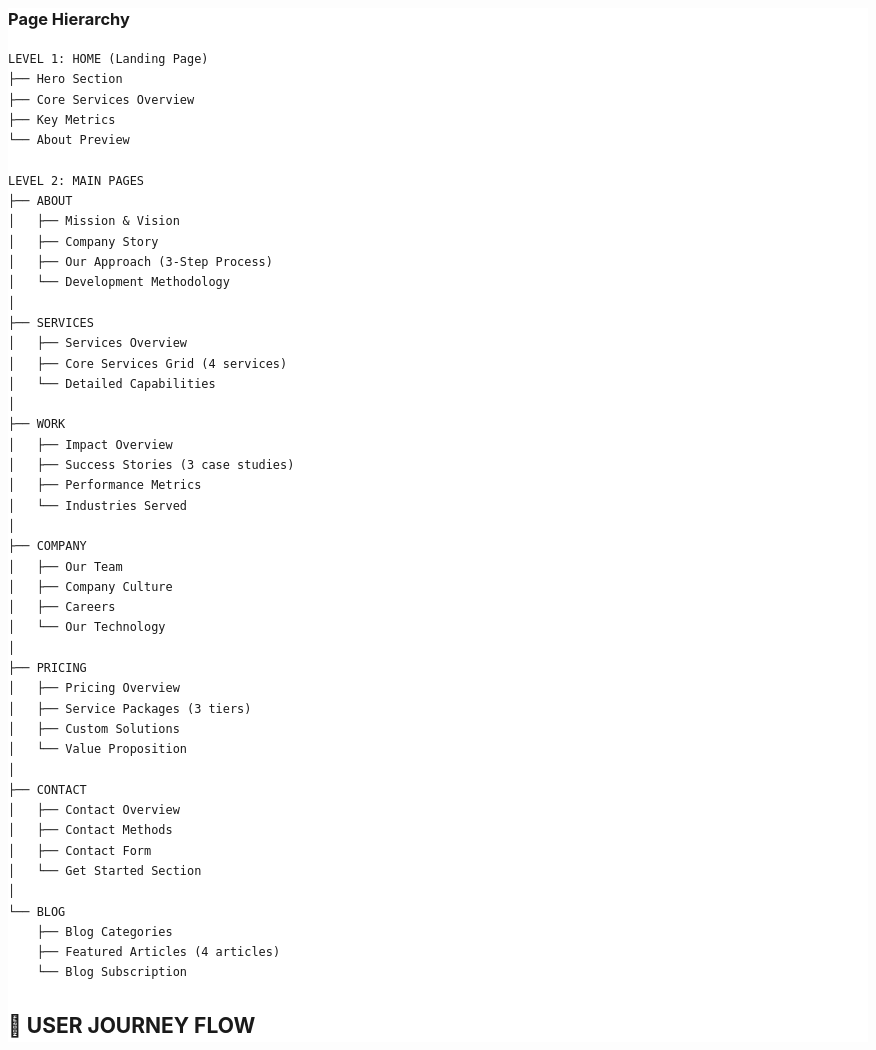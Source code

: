 ### **Page Hierarchy**
```
LEVEL 1: HOME (Landing Page)
├── Hero Section
├── Core Services Overview
├── Key Metrics
└── About Preview

LEVEL 2: MAIN PAGES
├── ABOUT
│   ├── Mission & Vision
│   ├── Company Story
│   ├── Our Approach (3-Step Process)
│   └── Development Methodology
│
├── SERVICES
│   ├── Services Overview
│   ├── Core Services Grid (4 services)
│   └── Detailed Capabilities
│
├── WORK
│   ├── Impact Overview
│   ├── Success Stories (3 case studies)
│   ├── Performance Metrics
│   └── Industries Served
│
├── COMPANY
│   ├── Our Team
│   ├── Company Culture
│   ├── Careers
│   └── Our Technology
│
├── PRICING
│   ├── Pricing Overview
│   ├── Service Packages (3 tiers)
│   ├── Custom Solutions
│   └── Value Proposition
│
├── CONTACT
│   ├── Contact Overview
│   ├── Contact Methods
│   ├── Contact Form
│   └── Get Started Section
│
└── BLOG
    ├── Blog Categories
    ├── Featured Articles (4 articles)
    └── Blog Subscription
```

## 🎯 **USER JOURNEY FLOW**
